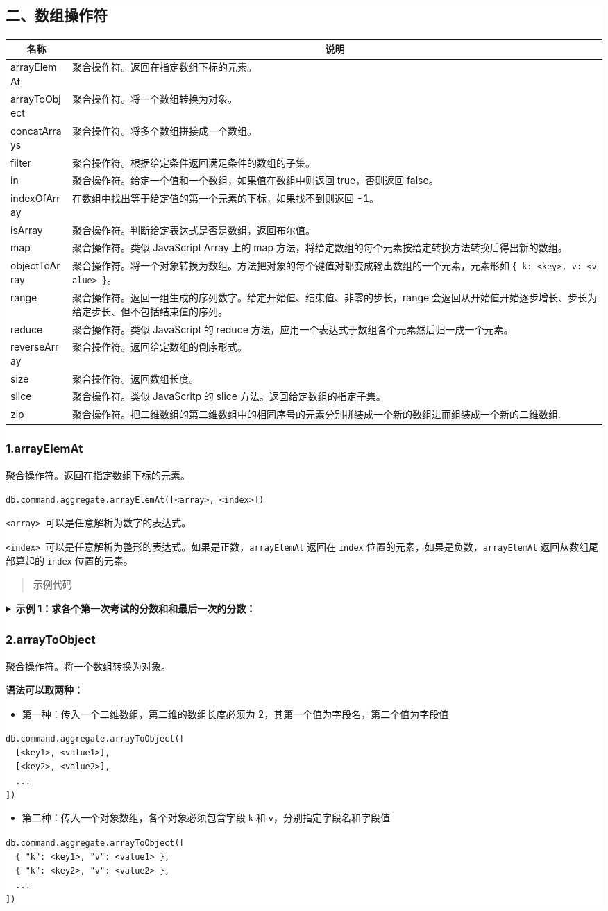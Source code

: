 ## 二、数组操作符

|   名称	|    说明		|
|------|------|
|  arrayElemAt	| 	聚合操作符。返回在指定数组下标的元素。   |
|  arrayToObject	| 	聚合操作符。将一个数组转换为对象。   |
|  concatArrays	| 	聚合操作符。将多个数组拼接成一个数组。   |
|  filter	| 	聚合操作符。根据给定条件返回满足条件的数组的子集。  |
|  in	| 	聚合操作符。给定一个值和一个数组，如果值在数组中则返回 true，否则返回 false。 |
|  indexOfArray	| 在数组中找出等于给定值的第一个元素的下标，如果找不到则返回 -1。 |
|  isArray	| 聚合操作符。判断给定表达式是否是数组，返回布尔值。 |
|  map	| 聚合操作符。类似 JavaScript Array 上的 map 方法，将给定数组的每个元素按给定转换方法转换后得出新的数组。 |
|  objectToArray | 聚合操作符。将一个对象转换为数组。方法把对象的每个键值对都变成输出数组的一个元素，元素形如 `{ k: <key>, v: <value> }`。|
|  range | 聚合操作符。返回一组生成的序列数字。给定开始值、结束值、非零的步长，range 会返回从开始值开始逐步增长、步长为给定步长、但不包括结束值的序列。|
|  reduce | 聚合操作符。类似 JavaScript 的 reduce 方法，应用一个表达式于数组各个元素然后归一成一个元素。|
|  reverseArray | 聚合操作符。返回给定数组的倒序形式。|
|  size | 聚合操作符。返回数组长度。|
|  slice | 聚合操作符。类似 JavaScritp 的 slice 方法。返回给定数组的指定子集。|
|  zip | 聚合操作符。把二维数组的第二维数组中的相同序号的元素分别拼装成一个新的数组进而组装成一个新的二维数组. |

### 1.arrayElemAt
聚合操作符。返回在指定数组下标的元素。

```
db.command.aggregate.arrayElemAt([<array>, <index>])
```

`<array> `可以是任意解析为数字的表达式。

`<index> `可以是任意解析为整形的表达式。如果是正数，`arrayElemAt` 返回在 `index` 位置的元素，如果是负数，`arrayElemAt` 返回从数组尾部算起的 `index` 位置的元素。

>示例代码
<details><summary style="font-weight:bold">示例 1：求各个第一次考试的分数和和最后一次的分数：</summary></details>


### 2.arrayToObject
聚合操作符。将一个数组转换为对象。

**语法可以取两种：**

* 第一种：传入一个二维数组，第二维的数组长度必须为 2，其第一个值为字段名，第二个值为字段值
```
db.command.aggregate.arrayToObject([
  [<key1>, <value1>],
  [<key2>, <value2>],
  ...
])
```
* 第二种：传入一个对象数组，各个对象必须包含字段 `k` 和 `v`，分别指定字段名和字段值
```
db.command.aggregate.arrayToObject([
  { "k": <key1>, "v": <value1> },
  { "k": <key2>, "v": <value2> },
  ...
])
```